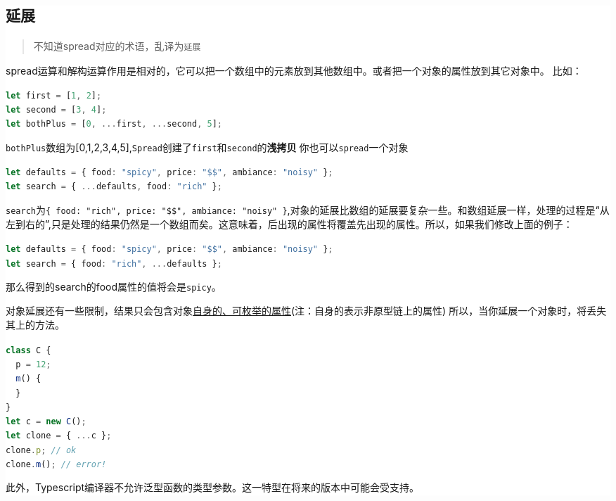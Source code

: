 ## 延展

>不知道spread对应的术语，乱译为`延展`

spread运算和解构运算作用是相对的，它可以把一个数组中的元素放到其他数组中。或者把一个对象的属性放到其它对象中。
比如：
```typescript
let first = [1, 2];
let second = [3, 4];
let bothPlus = [0, ...first, ...second, 5];
```
`bothPlus`数组为[0,1,2,3,4,5],`Spread`创建了`first`和`second`的**浅拷贝**
你也可以`spread`一个对象
```typescript
let defaults = { food: "spicy", price: "$$", ambiance: "noisy" };
let search = { ...defaults, food: "rich" };
```
`search`为`{ food: "rich", price: "$$", ambiance: "noisy" }`,对象的延展比数组的延展要复杂一些。和数组延展一样，处理的过程是“从左到右的”,只是处理的结果仍然是一个数组而矣。这意味着，后出现的属性将覆盖先出现的属性。所以，如果我们修改上面的例子：
```typescript
let defaults = { food: "spicy", price: "$$", ambiance: "noisy" };
let search = { food: "rich", ...defaults };
```
那么得到的search的food属性的值将会是`spicy`。

对象延展还有一些限制，结果只会包含对象[自身的、可枚举的属性](https://developer.mozilla.org/en-US/docs/Web/JavaScript/Enumerability_and_ownership_of_properties)(注：自身的表示非原型链上的属性)
所以，当你延展一个对象时，将丢失其上的方法。
```typescript
class C {
  p = 12;
  m() {
  }
}
let c = new C();
let clone = { ...c };
clone.p; // ok
clone.m(); // error!
```
此外，Typescript编译器不允许泛型函数的类型参数。这一特型在将来的版本中可能会受支持。
